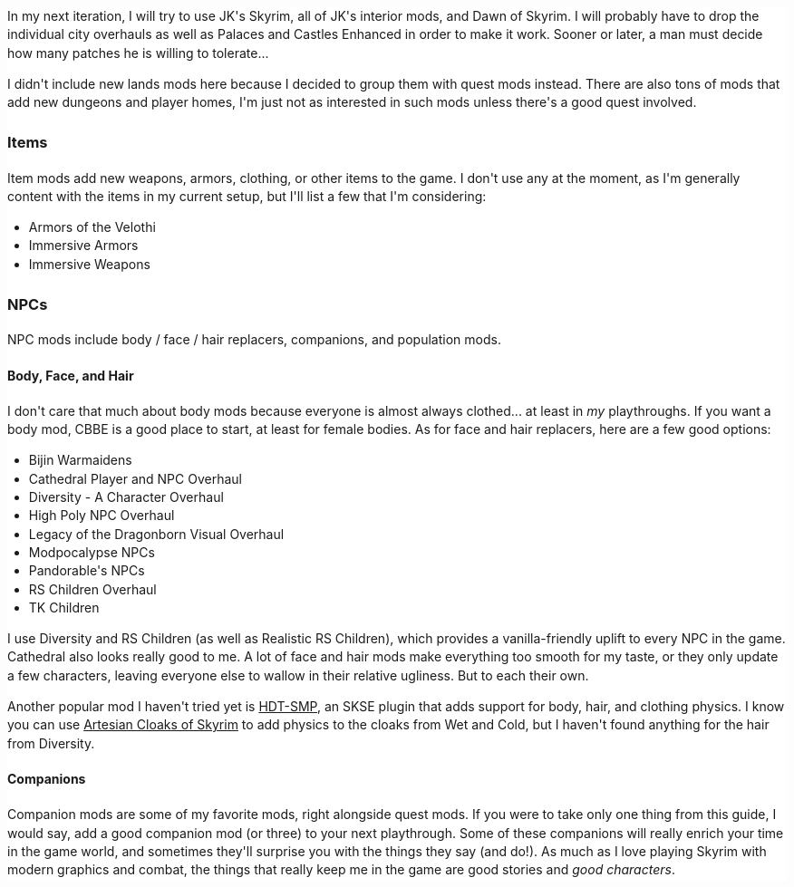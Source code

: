 In my next iteration, I will try to use JK's Skyrim, all of JK's interior mods, and Dawn of Skyrim. I will probably have to drop the individual city overhauls as well as Palaces and Castles Enhanced in order to make it work. Sooner or later, a man must decide how many patches he is willing to tolerate...

I didn't include new lands mods here because I decided to group them with quest mods instead. There are also tons of mods that add new dungeons and player homes, I'm just not as interested in such mods unless there's a good quest involved.

### Items

Item mods add new weapons, armors, clothing, or other items to the game. I don't use any at the moment, as I'm generally content with the items in my current setup, but I'll list a few that I'm considering:

- Armors of the Velothi
- Immersive Armors
- Immersive Weapons

### NPCs

NPC mods include body / face / hair replacers, companions, and population mods.

#### Body, Face, and Hair

I don't care that much about body mods because everyone is almost always clothed... at least in *my* playthroughs. If you want a body mod, CBBE is a good place to start, at least for female bodies. As for face and hair replacers, here are a few good options:

- Bijin Warmaidens
- Cathedral Player and NPC Overhaul
- Diversity - A Character Overhaul
- High Poly NPC Overhaul
- Legacy of the Dragonborn Visual Overhaul
- Modpocalypse NPCs
- Pandorable's NPCs
- RS Children Overhaul
- TK Children

I use Diversity and RS Children (as well as Realistic RS Children), which provides a vanilla-friendly uplift to every NPC in the game. Cathedral also looks really good to me. A lot of face and hair mods make everything too smooth for my taste, or they only update a few characters, leaving everyone else to wallow in their relative ugliness. But to each their own.

Another popular mod I haven't tried yet is [HDT-SMP](https://www.nexusmods.com/skyrimspecialedition/mods/57339), an SKSE plugin that adds support for body, hair, and clothing physics. I know you can use [Artesian Cloaks of Skyrim](https://www.nexusmods.com/skyrimspecialedition/mods/17416) to add physics to the cloaks from Wet and Cold, but I haven't found anything for the hair from Diversity.

#### Companions

Companion mods are some of my favorite mods, right alongside quest mods. If you were to take only one thing from this guide, I would say, add a good companion mod (or three) to your next playthrough. Some of these companions will really enrich your time in the game world, and sometimes they'll surprise you with the things they say (and do!). As much as I love playing Skyrim with modern graphics and combat, the things that really keep me in the game are good stories and *good characters*.
